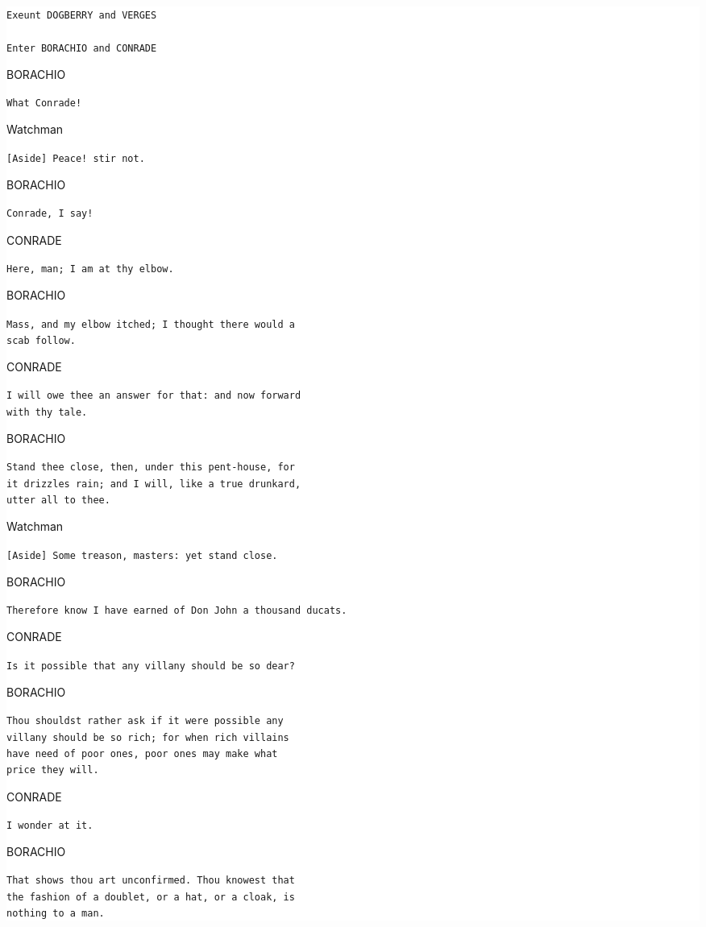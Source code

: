     Exeunt DOGBERRY and VERGES

    Enter BORACHIO and CONRADE

BORACHIO

    What Conrade!

Watchman

    [Aside] Peace! stir not.

BORACHIO

    Conrade, I say!

CONRADE

    Here, man; I am at thy elbow.

BORACHIO

    Mass, and my elbow itched; I thought there would a
    scab follow.

CONRADE

    I will owe thee an answer for that: and now forward
    with thy tale.

BORACHIO

    Stand thee close, then, under this pent-house, for
    it drizzles rain; and I will, like a true drunkard,
    utter all to thee.

Watchman

    [Aside] Some treason, masters: yet stand close.

BORACHIO

    Therefore know I have earned of Don John a thousand ducats.

CONRADE

    Is it possible that any villany should be so dear?

BORACHIO

    Thou shouldst rather ask if it were possible any
    villany should be so rich; for when rich villains
    have need of poor ones, poor ones may make what
    price they will.

CONRADE

    I wonder at it.

BORACHIO

    That shows thou art unconfirmed. Thou knowest that
    the fashion of a doublet, or a hat, or a cloak, is
    nothing to a man.
